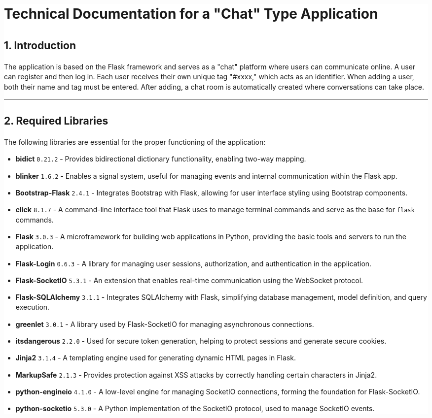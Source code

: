# **Technical Documentation for a "Chat" Type Application**

<a name="introduction" id="#introduction"></a>
## 1. **Introduction**

The application is based on the Flask framework and serves as a "chat" platform where users can communicate online. A user can register and then log in. Each user receives their own unique tag "#xxxx," which acts as an identifier. When adding a user, both their name and tag must be entered. After adding, a chat room is automatically created where conversations can take place.

---

<a name="requirements"></a>
## 2. **Required Libraries**

The following libraries are essential for the proper functioning of the application:

- **bidict** `0.21.2` - Provides bidirectional dictionary functionality, enabling two-way mapping.
  
- **blinker** `1.6.2` - Enables a signal system, useful for managing events and internal communication within the Flask app.

- **Bootstrap-Flask** `2.4.1` - Integrates Bootstrap with Flask, allowing for user interface styling using Bootstrap components.

- **click** `8.1.7` - A command-line interface tool that Flask uses to manage terminal commands and serve as the base for `flask` commands.

- **Flask** `3.0.3` - A microframework for building web applications in Python, providing the basic tools and servers to run the application.

- **Flask-Login** `0.6.3` - A library for managing user sessions, authorization, and authentication in the application.

- **Flask-SocketIO** `5.3.1` - An extension that enables real-time communication using the WebSocket protocol.

- **Flask-SQLAlchemy** `3.1.1` - Integrates SQLAlchemy with Flask, simplifying database management, model definition, and query execution.

- **greenlet** `3.0.1` - A library used by Flask-SocketIO for managing asynchronous connections.

- **itsdangerous** `2.2.0` - Used for secure token generation, helping to protect sessions and generate secure cookies.

- **Jinja2** `3.1.4` - A templating engine used for generating dynamic HTML pages in Flask.

- **MarkupSafe** `2.1.3` - Provides protection against XSS attacks by correctly handling certain characters in Jinja2.

- **python-engineio** `4.1.0` - A low-level engine for managing SocketIO connections, forming the foundation for Flask-SocketIO.

- **python-socketio** `5.3.0` - A Python implementation of the SocketIO protocol, used to manage SocketIO events.
